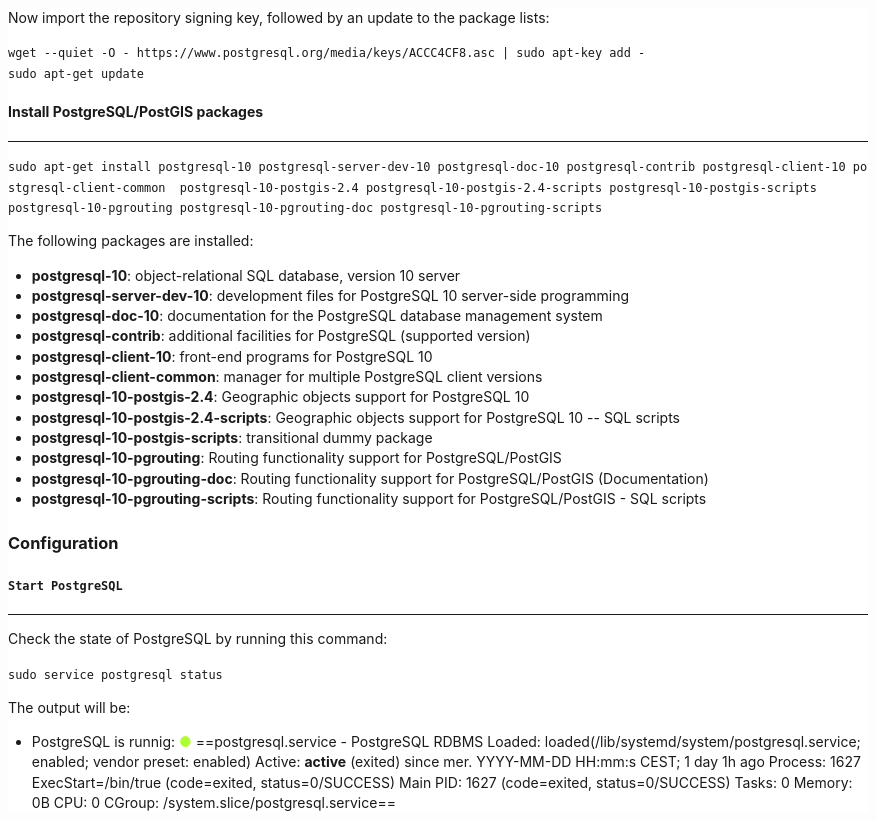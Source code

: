 Now import the repository signing key, followed by an update to the package lists:

```
wget --quiet -O - https://www.postgresql.org/media/keys/ACCC4CF8.asc | sudo apt-key add -
sudo apt-get update
```

#### Install PostgreSQL/PostGIS packages
-----------------------------



```
sudo apt-get install postgresql-10 postgresql-server-dev-10 postgresql-doc-10 postgresql-contrib postgresql-client-10 postgresql-client-common  postgresql-10-postgis-2.4 postgresql-10-postgis-2.4-scripts postgresql-10-postgis-scripts
postgresql-10-pgrouting postgresql-10-pgrouting-doc postgresql-10-pgrouting-scripts
```

The following packages are installed:

- **postgresql-10**: object-relational SQL database, version 10 server
- **postgresql-server-dev-10**: development files for PostgreSQL 10 server-side programming
- **postgresql-doc-10**: documentation for the PostgreSQL database management system
- **postgresql-contrib**: additional facilities for PostgreSQL (supported version)
- **postgresql-client-10**: front-end programs for PostgreSQL 10
- **postgresql-client-common**: manager for multiple PostgreSQL client versions
- **postgresql-10-postgis-2.4**: Geographic objects support for PostgreSQL 10
- **postgresql-10-postgis-2.4-scripts**: Geographic objects support for PostgreSQL 10 -- SQL scripts
- **postgresql-10-postgis-scripts**: transitional dummy package
- **postgresql-10-pgrouting**: Routing functionality support for PostgreSQL/PostGIS
- **postgresql-10-pgrouting-doc**: Routing functionality support for PostgreSQL/PostGIS (Documentation)
- **postgresql-10-pgrouting-scripts**: Routing functionality support for PostgreSQL/PostGIS - SQL scripts

### Configuration
#### `Start PostgreSQL`
-----------------------------
Check the state of PostgreSQL by running this command:

```
sudo service postgresql status
```
The output will be:

- PostgreSQL is runnig: 
<span style="color:GreenYellow">●</span> ==postgresql.service - PostgreSQL RDBMS
Loaded: loaded(/lib/systemd/system/postgresql.service; enabled; vendor preset: enabled)
   Active: **active** (exited) since mer. YYYY-MM-DD HH:mm:s CEST; 1 day 1h ago
  Process: 1627 ExecStart=/bin/true (code=exited, status=0/SUCCESS)
 Main PID: 1627 (code=exited, status=0/SUCCESS)
    Tasks: 0
   Memory: 0B
      CPU: 0
   CGroup: /system.slice/postgresql.service==
